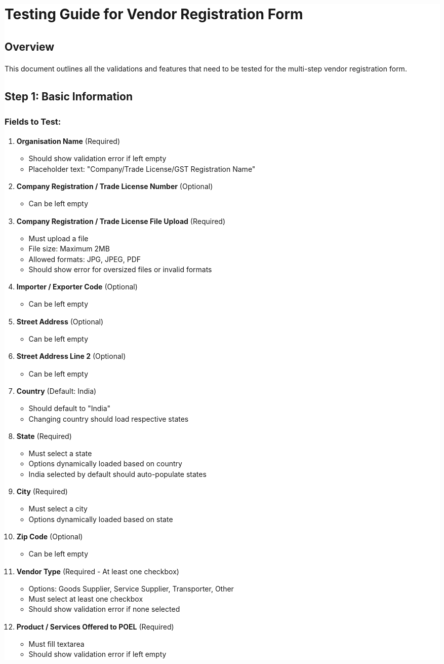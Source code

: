 # Testing Guide for Vendor Registration Form

## Overview
This document outlines all the validations and features that need to be tested for the multi-step vendor registration form.

## Step 1: Basic Information

### Fields to Test:
1. **Organisation Name** (Required)
   - Should show validation error if left empty
   - Placeholder text: "Company/Trade License/GST Registration Name"

2. **Company Registration / Trade License Number** (Optional)
   - Can be left empty

3. **Company Registration / Trade License File Upload** (Required)
   - Must upload a file
   - File size: Maximum 2MB
   - Allowed formats: JPG, JPEG, PDF
   - Should show error for oversized files or invalid formats

4. **Importer / Exporter Code** (Optional)
   - Can be left empty

5. **Street Address** (Optional)
   - Can be left empty

6. **Street Address Line 2** (Optional)
   - Can be left empty

7. **Country** (Default: India)
   - Should default to "India"
   - Changing country should load respective states

8. **State** (Required)
   - Must select a state
   - Options dynamically loaded based on country
   - India selected by default should auto-populate states

9. **City** (Required)
   - Must select a city
   - Options dynamically loaded based on state

10. **Zip Code** (Optional)
    - Can be left empty

11. **Vendor Type** (Required - At least one checkbox)
    - Options: Goods Supplier, Service Supplier, Transporter, Other
    - Must select at least one checkbox
    - Should show validation error if none selected

12. **Product / Services Offered to POEL** (Required)
    - Must fill textarea
    - Should show validation error if left empty
